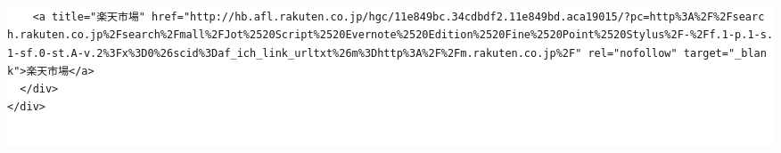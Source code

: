         <a title="楽天市場" href="http://hb.afl.rakuten.co.jp/hgc/11e849bc.34cdbdf2.11e849bd.aca19015/?pc=http%3A%2F%2Fsearch.rakuten.co.jp%2Fsearch%2Fmall%2FJot%2520Script%2520Evernote%2520Edition%2520Fine%2520Point%2520Stylus%2F-%2Ff.1-p.1-s.1-sf.0-st.A-v.2%3Fx%3D0%26scid%3Daf_ich_link_urltxt%26m%3Dhttp%3A%2F%2Fm.rakuten.co.jp%2F" rel="nofollow" target="_blank">楽天市場</a>
      </div>
    </div>
  </div>
  <div class="booklink-footer" style="clear: left;">
     
  </div>
</div>

 [1]: https://twitter.com/jun3010me